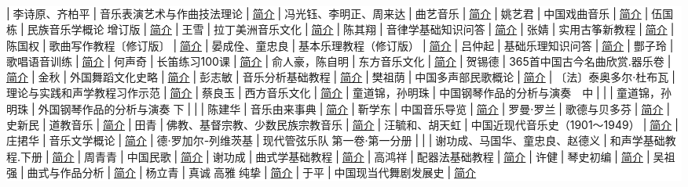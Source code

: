 | 李诗原、齐柏平 | 音乐表演艺术与作曲技法理论 | [简介](#9787103032077)
| 冯光钰、李明正、周来达 | 曲艺音乐 | [简介](#9787103032275)
| 姚艺君 | 中国戏曲音乐 | [简介](#9787103032510)
| 伍国栋 | 民族音乐学概论 增订版 | [简介](#9787103043240)
| 王雪 | 拉丁美洲音乐文化 | [简介](#9787103034705)
| 陈其翔 | 音律学基础知识问答 | [简介](#9787103033920)
| 张婧 | 实用古筝新教程 | [简介](#9787103031964)
| 陈国权 | 歌曲写作教程〔修订版〕 | [简介](#9787103031513)
| 晏成佺、童忠良 | 基本乐理教程（修订版） | [简介](#9787103030202)
| 吕仲起 | 基础乐理知识问答 | [简介](#9787103026762)
| 酆子玲 | 歌唱语音训练 | [简介](#9787103014172)
| 何声奇 | 长笛练习100课 | [简介](#9787103013342)
| 俞人豪，陈自明 | 东方音乐文化 | [简介](#9787103012016)
| 贺锡德 | 365首中国古今名曲欣赏.器乐卷 | [简介](#9787103028788)
| 金秋 | 外国舞蹈文化史略 | [简介](#9787103028192)
| 彭志敏 | 音乐分析基础教程 | [简介](#9787103015376)
| 樊祖荫 | 中国多声部民歌概论 | [简介](#9787103011982)
| 〔法〕泰奥多尔·杜布瓦 | 理论与实践和声学教程习作示范 | [简介](#9787103014647)
| 蔡良玉 | 西方音乐文化 | [简介](#9787103018618)
| 童道锦，孙明珠 | 中国钢琴作品的分析与演奏　中 | |
| 童道锦，孙明珠 | 外国钢琴作品的分析与演奏 下 | |
| 陈建华 | 音乐由来事典 | [简介](#9787103021295)
| 靳学东 | 中国音乐导览 | [简介](#9787103021546)
| 罗曼·罗兰 | 歌德与贝多芬 | [简介](#9787103027560)
| 史新民 | 道教音乐 | [简介](#9787103028486)
| 田青 | 佛教、基督宗教、少数民族宗教音乐 | [简介](#9787103028494)
| 汪毓和、胡天虹 | 中国近现代音乐史（1901～1949） | [简介](#9787103030561)
| 庄捃华 | 音乐文学概论 | [简介](#9787103032092)
| 德·罗加尔-列维茨基 | 现代管弦乐队 第一卷·第一分册 | |
| 谢功成、马国华、童忠良、赵德义 | 和声学基础教程.下册 | [简介](#9787103010716)
| 周青青 | 中国民歌 | [简介](#9787103011287)
| 谢功成 | 曲式学基础教程 | [简介](#9787103016121)
| 高鸿祥 | 配器法基础教程 | [简介](#9787103021026)
| 许健 | 琴史初编 | [简介](#9787103023044)
| 吴祖强 | 曲式与作品分析 | [简介](#9787103027196)
| 杨立青 | 真诚 高雅 纯挚 | [简介](#9787103029305)
| 于平 | 中国现当代舞剧发展史 | [简介](#9787103029377)